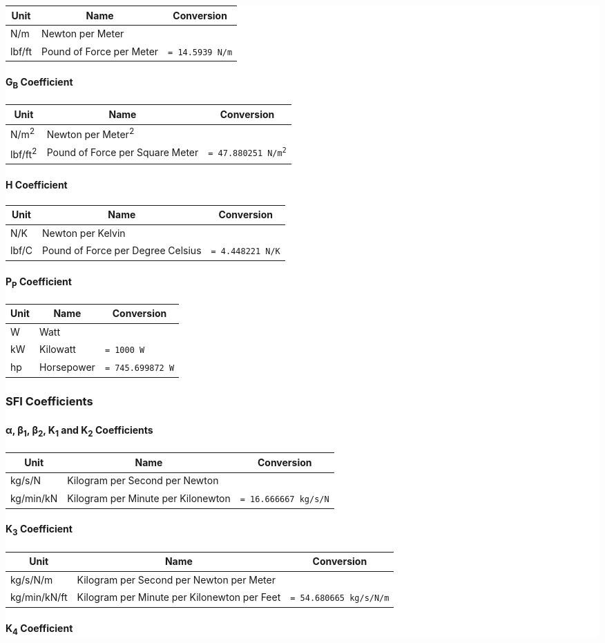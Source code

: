 | Unit   | Name                     | Conversion      |
|--------|--------------------------|-----------------|
| N/m    | Newton per Meter         |                 |
| lbf/ft | Pound of Force per Meter | `= 14.5939 N/m` |

#### G<sub>B</sub> Coefficient

| Unit               | Name                            | Conversion                               |
|--------------------|---------------------------------|------------------------------------------|
| N/m<sup>2</sup>    | Newton per Meter<sup>2</sup>    |                                          |
| lbf/ft<sup>2</sup> | Pound of Force per Square Meter | <code>= 47.880251 N/m<sup>2</sup></code> |

#### H Coefficient

| Unit  | Name                              | Conversion       |
|-------|-----------------------------------|------------------|
| N/K   | Newton per Kelvin                 |                  |
| lbf/C | Pound of Force per Degree Celsius | `= 4.448221 N/K` |

#### P<sub>P</sub> Coefficient

| Unit | Name       | Conversion       |
|------|------------| -----------------|
| W    | Watt       |                  |
| kW   | Kilowatt   | `= 1000 W`       |
| hp   | Horsepower | `= 745.699872 W` |

### SFI Coefficients

#### &alpha;, &beta;<sub>1</sub>, &beta;<sub>2</sub>, K<sub>1</sub> and K<sub>2</sub> Coefficients

| Unit      | Name                               | Conversion           |
|-----------|------------------------------------|----------------------|
| kg/s/N    | Kilogram per Second per Newton     |                      |
| kg/min/kN | Kilogram per Minute per Kilonewton | `= 16.666667 kg/s/N` |

#### K<sub>3</sub> Coefficient

| Unit         | Name                                        | Conversion             |
|--------------|---------------------------------------------|------------------------|
| kg/s/N/m     | Kilogram per Second per Newton per Meter    |                        |
| kg/min/kN/ft | Kilogram per Minute per Kilonewton per Feet | `= 54.680665 kg/s/N/m` |

#### K<sub>4</sub> Coefficient
